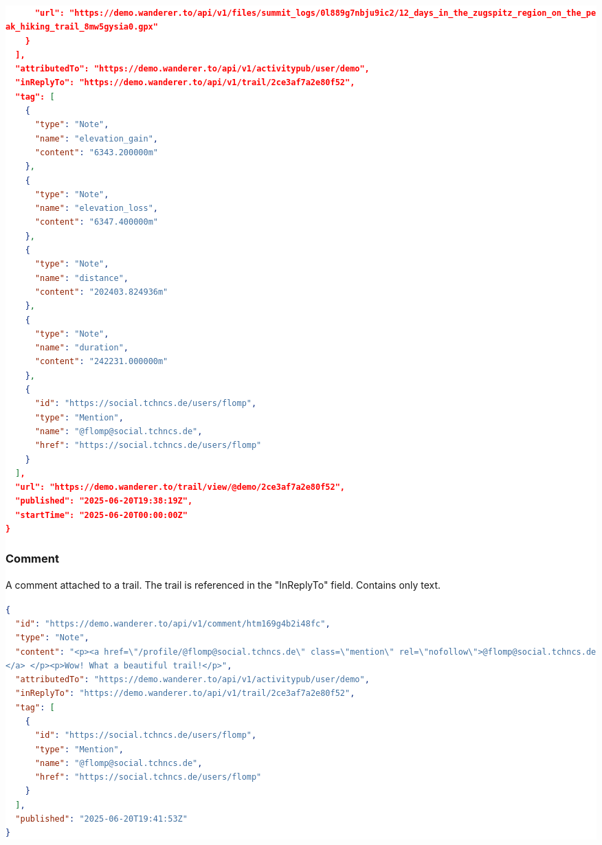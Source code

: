 ```json
      "url": "https://demo.wanderer.to/api/v1/files/summit_logs/0l889g7nbju9ic2/12_days_in_the_zugspitz_region_on_the_peak_hiking_trail_8mw5gysia0.gpx"
    }
  ],
  "attributedTo": "https://demo.wanderer.to/api/v1/activitypub/user/demo",
  "inReplyTo": "https://demo.wanderer.to/api/v1/trail/2ce3af7a2e80f52",
  "tag": [
    {
      "type": "Note",
      "name": "elevation_gain",
      "content": "6343.200000m"
    },
    {
      "type": "Note",
      "name": "elevation_loss",
      "content": "6347.400000m"
    },
    {
      "type": "Note",
      "name": "distance",
      "content": "202403.824936m"
    },
    {
      "type": "Note",
      "name": "duration",
      "content": "242231.000000m"
    },
    {
      "id": "https://social.tchncs.de/users/flomp",
      "type": "Mention",
      "name": "@flomp@social.tchncs.de",
      "href": "https://social.tchncs.de/users/flomp"
    }
  ],
  "url": "https://demo.wanderer.to/trail/view/@demo/2ce3af7a2e80f52",
  "published": "2025-06-20T19:38:19Z",
  "startTime": "2025-06-20T00:00:00Z"
}
```

### Comment

A comment attached to a trail. The trail is referenced in the "InReplyTo" field. Contains only text.

```json
{
  "id": "https://demo.wanderer.to/api/v1/comment/htm169g4b2i48fc",
  "type": "Note",
  "content": "<p><a href=\"/profile/@flomp@social.tchncs.de\" class=\"mention\" rel=\"nofollow\">@flomp@social.tchncs.de</a> </p><p>Wow! What a beautiful trail!</p>",
  "attributedTo": "https://demo.wanderer.to/api/v1/activitypub/user/demo",
  "inReplyTo": "https://demo.wanderer.to/api/v1/trail/2ce3af7a2e80f52",
  "tag": [
    {
      "id": "https://social.tchncs.de/users/flomp",
      "type": "Mention",
      "name": "@flomp@social.tchncs.de",
      "href": "https://social.tchncs.de/users/flomp"
    }
  ],
  "published": "2025-06-20T19:41:53Z"
}
```
